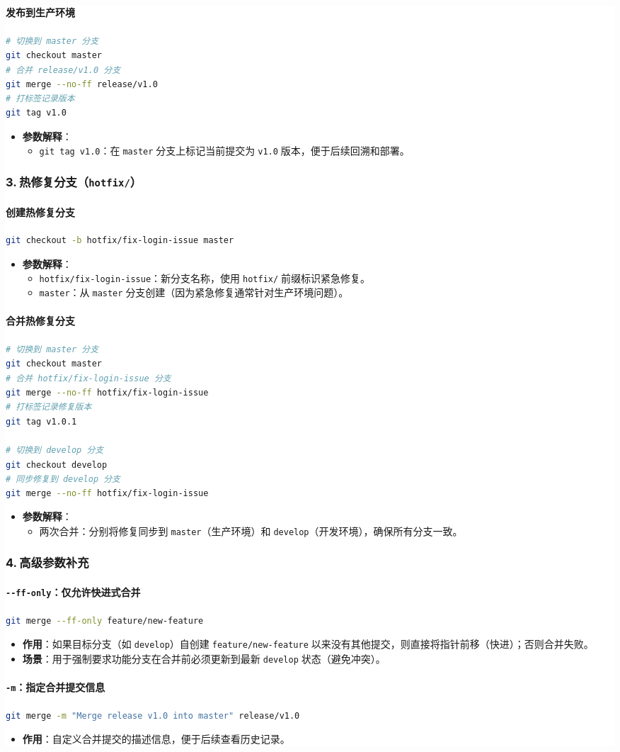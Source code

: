 #### **发布到生产环境**
```bash
# 切换到 master 分支
git checkout master
# 合并 release/v1.0 分支
git merge --no-ff release/v1.0
# 打标签记录版本
git tag v1.0
```
- **参数解释**：
  - `git tag v1.0`：在 `master` 分支上标记当前提交为 `v1.0` 版本，便于后续回溯和部署。


### **3. 热修复分支（`hotfix/`）**
#### **创建热修复分支**
```bash
git checkout -b hotfix/fix-login-issue master
```
- **参数解释**：
  - `hotfix/fix-login-issue`：新分支名称，使用 `hotfix/` 前缀标识紧急修复。
  - `master`：从 `master` 分支创建（因为紧急修复通常针对生产环境问题）。

#### **合并热修复分支**
```bash
# 切换到 master 分支
git checkout master
# 合并 hotfix/fix-login-issue 分支
git merge --no-ff hotfix/fix-login-issue
# 打标签记录修复版本
git tag v1.0.1

# 切换到 develop 分支
git checkout develop
# 同步修复到 develop 分支
git merge --no-ff hotfix/fix-login-issue
```
- **参数解释**：
  - 两次合并：分别将修复同步到 `master`（生产环境）和 `develop`（开发环境），确保所有分支一致。


### **4. 高级参数补充**

#### **`--ff-only`：仅允许快进式合并**
```bash
git merge --ff-only feature/new-feature
```
- **作用**：如果目标分支（如 `develop`）自创建 `feature/new-feature` 以来没有其他提交，则直接将指针前移（快进）；否则合并失败。  
- **场景**：用于强制要求功能分支在合并前必须更新到最新 `develop` 状态（避免冲突）。

#### **`-m`：指定合并提交信息**
```bash
git merge -m "Merge release v1.0 into master" release/v1.0
```
- **作用**：自定义合并提交的描述信息，便于后续查看历史记录。
